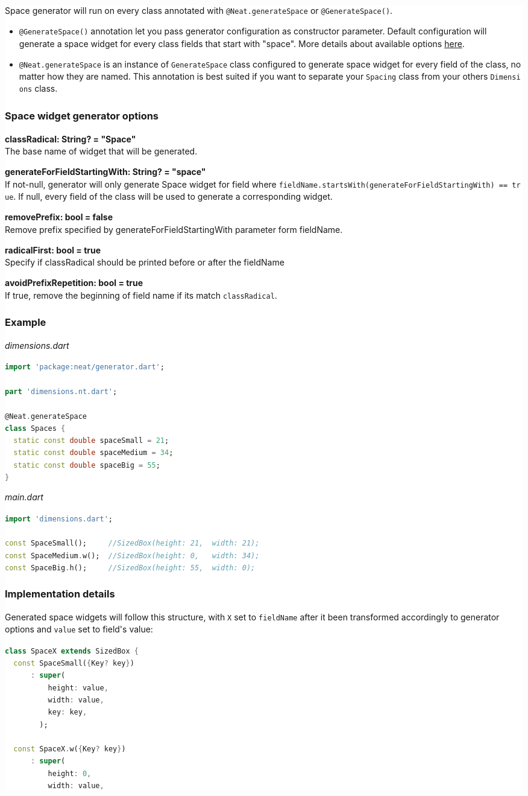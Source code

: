 Space generator will run on every class annotated with `@Neat.generateSpace` or `@GenerateSpace()`.
- `@GenerateSpace()` annotation let you pass generator configuration as constructor parameter. Default configuration will generate a space widget for every class fields that start with "space". More details about available options <a href="#space-widget-generator-options">here</a>.

- `@Neat.generateSpace` is an instance of `GenerateSpace` class configured to generate space widget for every field of the class, no matter how they are named. This annotation is best suited if you want to separate your `Spacing` class from your others `Dimensions` class.

### Space widget generator options
**classRadical: String? = "Space"**<br/>
The base name of widget that will be generated.

**generateForFieldStartingWith: String? = "space"**<br/>
If not-null, generator will only generate Space widget for field where `fieldName.startsWith(generateForFieldStartingWith) == true`. If null, every field of the class will be used to generate a corresponding widget.

**removePrefix: bool = false**<br/>
Remove prefix specified by generateForFieldStartingWith parameter form fieldName.

**radicalFirst: bool = true**<br/>
Specify if classRadical should be printed before or after the fieldName 

**avoidPrefixRepetition: bool = true**<br/>
If true, remove the beginning of field name if its match `classRadical`.

### Example
*dimensions.dart*
```dart
import 'package:neat/generator.dart';

part 'dimensions.nt.dart';

@Neat.generateSpace
class Spaces {
  static const double spaceSmall = 21;
  static const double spaceMedium = 34;
  static const double spaceBig = 55;
}
```
*main.dart*
```dart
import 'dimensions.dart';

const SpaceSmall();     //SizedBox(height: 21,  width: 21);
const SpaceMedium.w();  //SizedBox(height: 0,   width: 34);
const SpaceBig.h();     //SizedBox(height: 55,  width: 0);
```

### Implementation details
Generated space widgets will follow this structure, with `X` set to `fieldName` after it been transformed accordingly to generator options and `value` set to field's value:
```dart
class SpaceX extends SizedBox {
  const SpaceSmall({Key? key})
      : super(
          height: value,
          width: value,
          key: key,
        );

  const SpaceX.w({Key? key})
      : super(
          height: 0,
          width: value,
```